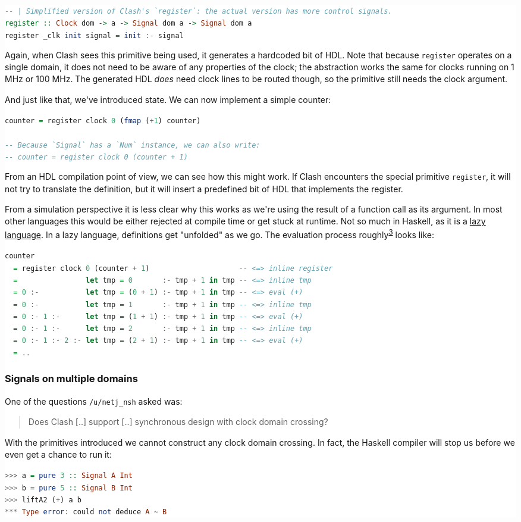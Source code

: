 ```haskell
-- | Simplified version of Clash's `register`: the actual version has more control signals.
register :: Clock dom -> a -> Signal dom a -> Signal dom a
register _clk init signal = init :- signal
```

Again, when Clash sees this primitive being used, it generates a hardcoded bit of HDL. Note that because `register` operates on a single domain, it does not need to be aware of any properties of the clock; the abstraction works the same for clocks running on 1 MHz or 100 MHz. The generated HDL *does* need clock lines to be routed though, so the primitive still needs the clock argument.

And just like that, we've introduced state. We can now implement a simple counter:

```haskell
counter = register clock 0 (fmap (+1) counter)

-- Because `Signal` has a `Num` instance, we can also write:
-- counter = register clock 0 (counter + 1)
```

From an HDL compilation point of view, we can see how this might work. If Clash encounters the special primitive `register`, it will not try to translate the definition, but it will insert a predefined bit of HDL that implements the register.

From a simulation perspective it is less clear why this works as we're using the result of a function call as its argument. In most other languages this would be either rejected at compile time or get stuck at runtime. Not so much in Haskell, as it is a [lazy language](https://en.wikipedia.org/wiki/Lazy_evaluation). In a lazy language, definitions get "unfolded" as we go. The evaluation process roughly<sup id="footnote-3-back"><a href="#footnote-3">3</a></sup> looks like:

```haskell
counter 
  = register clock 0 (counter + 1)                     -- <=> inline register
  =                let tmp = 0       :- tmp + 1 in tmp -- <=> inline tmp
  = 0 :-           let tmp = (0 + 1) :- tmp + 1 in tmp -- <=> eval (+)
  = 0 :-           let tmp = 1       :- tmp + 1 in tmp -- <=> inline tmp
  = 0 :- 1 :-      let tmp = (1 + 1) :- tmp + 1 in tmp -- <=> eval (+)
  = 0 :- 1 :-      let tmp = 2       :- tmp + 1 in tmp -- <=> inline tmp
  = 0 :- 1 :- 2 :- let tmp = (2 + 1) :- tmp + 1 in tmp -- <=> eval (+)
  = ..
```


### Signals on multiple domains
One of the questions `/u/netj_nsh` asked was: 

> Does Clash [..] support [..] synchronous design with clock domain crossing?

With the primitives introduced we cannot construct any clock domain crossing. In fact, the Haskell compiler will stop us before we even get a chance to run it:

```haskell
>>> a = pure 3 :: Signal A Int
>>> b = pure 5 :: Signal B Int
>>> liftA2 (+) a b
*** Type error: could not deduce A ~ B
```
